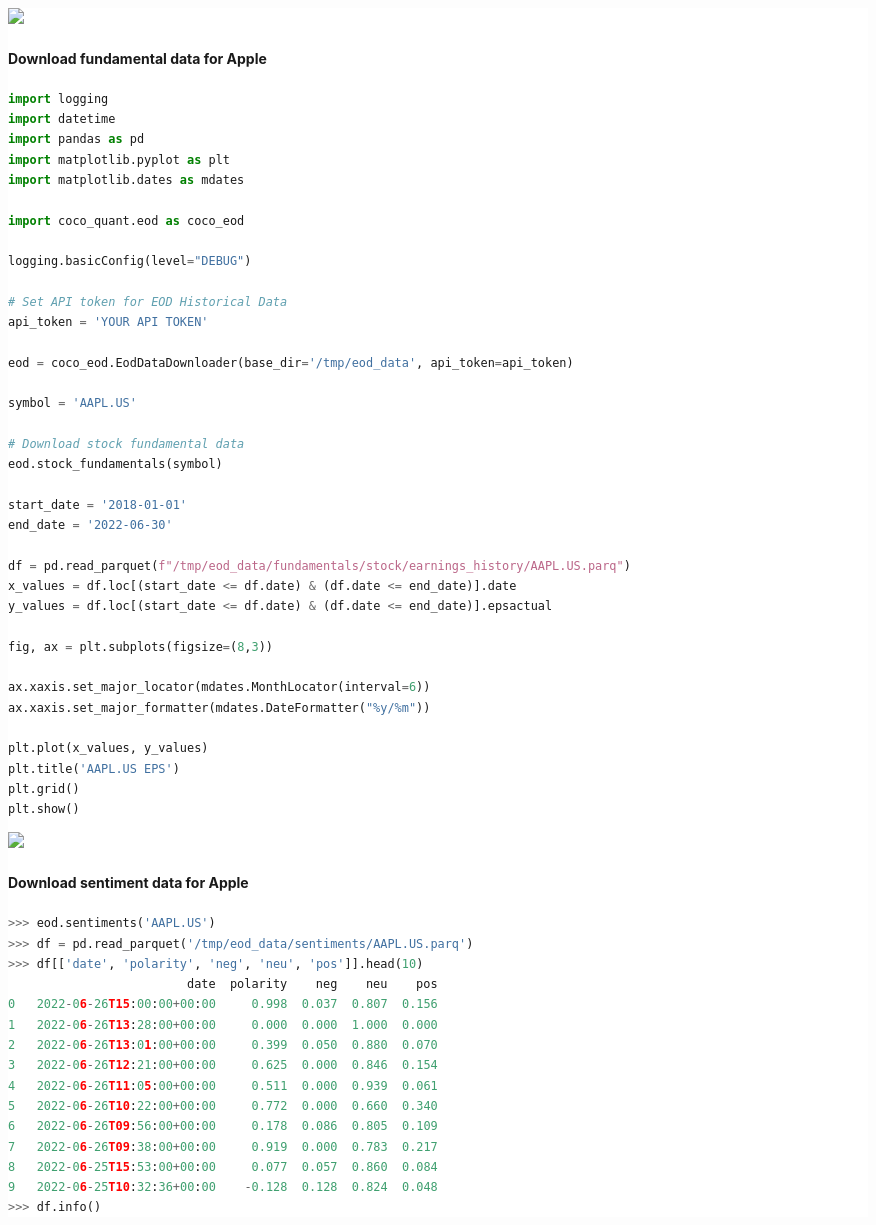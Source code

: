 ![](https://github.com/minisoba/coco-quant-sdk/blob/8877138bc16792aa67ce853599da03a557f9147b/doc/AAPL_US_chart.png)

#### Download fundamental data for Apple

```python
import logging
import datetime
import pandas as pd
import matplotlib.pyplot as plt
import matplotlib.dates as mdates

import coco_quant.eod as coco_eod

logging.basicConfig(level="DEBUG")

# Set API token for EOD Historical Data
api_token = 'YOUR API TOKEN'

eod = coco_eod.EodDataDownloader(base_dir='/tmp/eod_data', api_token=api_token)

symbol = 'AAPL.US'

# Download stock fundamental data
eod.stock_fundamentals(symbol)

start_date = '2018-01-01'
end_date = '2022-06-30'

df = pd.read_parquet(f"/tmp/eod_data/fundamentals/stock/earnings_history/AAPL.US.parq")
x_values = df.loc[(start_date <= df.date) & (df.date <= end_date)].date
y_values = df.loc[(start_date <= df.date) & (df.date <= end_date)].epsactual

fig, ax = plt.subplots(figsize=(8,3))

ax.xaxis.set_major_locator(mdates.MonthLocator(interval=6))
ax.xaxis.set_major_formatter(mdates.DateFormatter("%y/%m"))

plt.plot(x_values, y_values)
plt.title('AAPL.US EPS')
plt.grid()
plt.show()

```

![](https://github.com/minisoba/coco-quant-sdk/blob/7576c50ae43fc1c0d912d6b24c8bcfdf913c9d10/doc/AAPL_US_EPS_chart.png)

#### Download sentiment data for Apple

```python
>>> eod.sentiments('AAPL.US')
>>> df = pd.read_parquet('/tmp/eod_data/sentiments/AAPL.US.parq')
>>> df[['date', 'polarity', 'neg', 'neu', 'pos']].head(10)
                         date  polarity    neg    neu    pos
0   2022-06-26T15:00:00+00:00     0.998  0.037  0.807  0.156
1   2022-06-26T13:28:00+00:00     0.000  0.000  1.000  0.000
2   2022-06-26T13:01:00+00:00     0.399  0.050  0.880  0.070
3   2022-06-26T12:21:00+00:00     0.625  0.000  0.846  0.154
4   2022-06-26T11:05:00+00:00     0.511  0.000  0.939  0.061
5   2022-06-26T10:22:00+00:00     0.772  0.000  0.660  0.340
6   2022-06-26T09:56:00+00:00     0.178  0.086  0.805  0.109
7   2022-06-26T09:38:00+00:00     0.919  0.000  0.783  0.217
8   2022-06-25T15:53:00+00:00     0.077  0.057  0.860  0.084
9   2022-06-25T10:32:36+00:00    -0.128  0.128  0.824  0.048
>>> df.info()
```